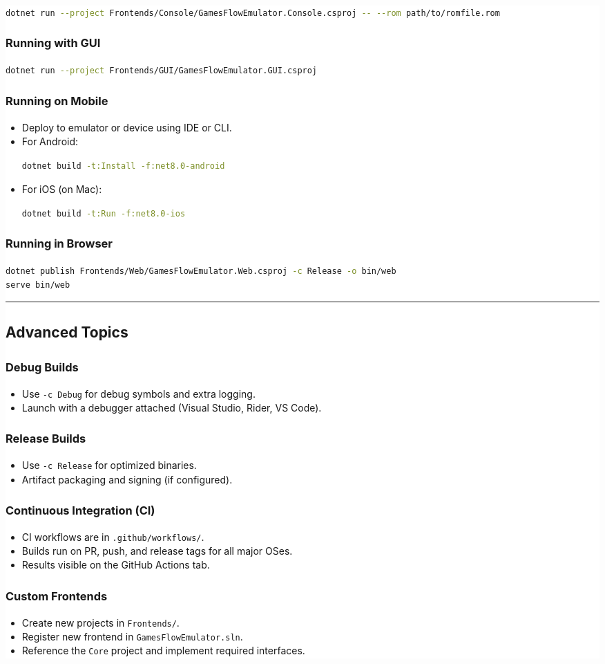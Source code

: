 ```bash
dotnet run --project Frontends/Console/GamesFlowEmulator.Console.csproj -- --rom path/to/romfile.rom
```

### Running with GUI

```bash
dotnet run --project Frontends/GUI/GamesFlowEmulator.GUI.csproj
```

### Running on Mobile

- Deploy to emulator or device using IDE or CLI.
- For Android:
  ```bash
  dotnet build -t:Install -f:net8.0-android
  ```
- For iOS (on Mac):
  ```bash
  dotnet build -t:Run -f:net8.0-ios
  ```

### Running in Browser

```bash
dotnet publish Frontends/Web/GamesFlowEmulator.Web.csproj -c Release -o bin/web
serve bin/web
```

---

## Advanced Topics

### Debug Builds

- Use `-c Debug` for debug symbols and extra logging.
- Launch with a debugger attached (Visual Studio, Rider, VS Code).

### Release Builds

- Use `-c Release` for optimized binaries.
- Artifact packaging and signing (if configured).

### Continuous Integration (CI)

- CI workflows are in `.github/workflows/`.
- Builds run on PR, push, and release tags for all major OSes.
- Results visible on the GitHub Actions tab.

### Custom Frontends

- Create new projects in `Frontends/`.
- Register new frontend in `GamesFlowEmulator.sln`.
- Reference the `Core` project and implement required interfaces.
